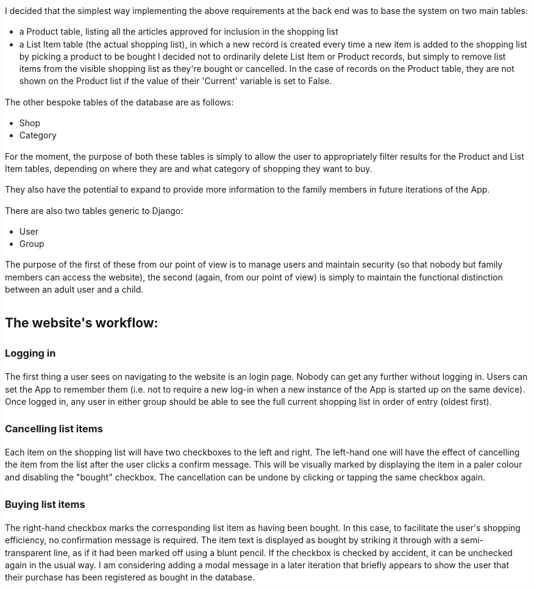I decided that the simplest way implementing the above requirements at the back end was to base the system on two main tables:
- a Product table, listing all the articles approved for inclusion in the shopping list
- a List Item table (the actual shopping list), in which a new record is created every time a new item is added to the shopping list by picking a product to be bought
I decided not to ordinarily delete List Item or Product records, but simply to remove list items from the visible shopping list as they're bought or cancelled. In the case of records on the Product table, they are not shown on the Product list if the value of their 'Current' variable is set to False.

The other bespoke tables of the database are as follows:
- Shop
- Category

For the moment, the purpose of both these tables is simply to allow the user to appropriately filter results for the Product and List Item tables, depending on where they are and what category of shopping they want to buy.

They also have the potential to expand to provide more information to the family members in future iterations of the App.

There are also two tables generic to Django:
- User
- Group

The purpose of the first of these from our point of view is to manage users and maintain security (so that nobody but family members can access the website), the second (again, from our point of view) is simply to maintain the functional distinction between an adult user and a child.


<a name="the-websites-workflow"></a>
## The website's workflow:

<a name="logging-in"></a>
### Logging in
The first thing a user sees on navigating to the website is an login page. Nobody can get any further without logging in. Users can set the App to remember them (i.e. not to require a new log-in when a new instance of the App is started up on the same device). Once logged in, any user in either group should be able to see the full current shopping list in order of entry (oldest first).

<a name="cancelling-list-items"></a>
### Cancelling list items
Each item on the shopping list will have two checkboxes to the left and right. The left-hand one will have the effect of cancelling the item from the list after the user clicks a confirm message. This will be visually marked by displaying the item in a paler colour and disabling the "bought" checkbox. The cancellation can be undone by clicking or tapping the same checkbox again.

<a name="buying-list-items"></a>
### Buying list items
The right-hand checkbox marks the corresponding list item as having been bought. In this case, to facilitate the user's shopping efficiency, no confirmation message is required. The item text is displayed as bought by striking it through with a semi-transparent line, as if it had been marked off using a blunt pencil. If the checkbox is checked by accident, it can be unchecked again in the usual way. I am considering adding a modal message in a later iteration that briefly appears to show the user that their purchase has been registered as bought in the database.
